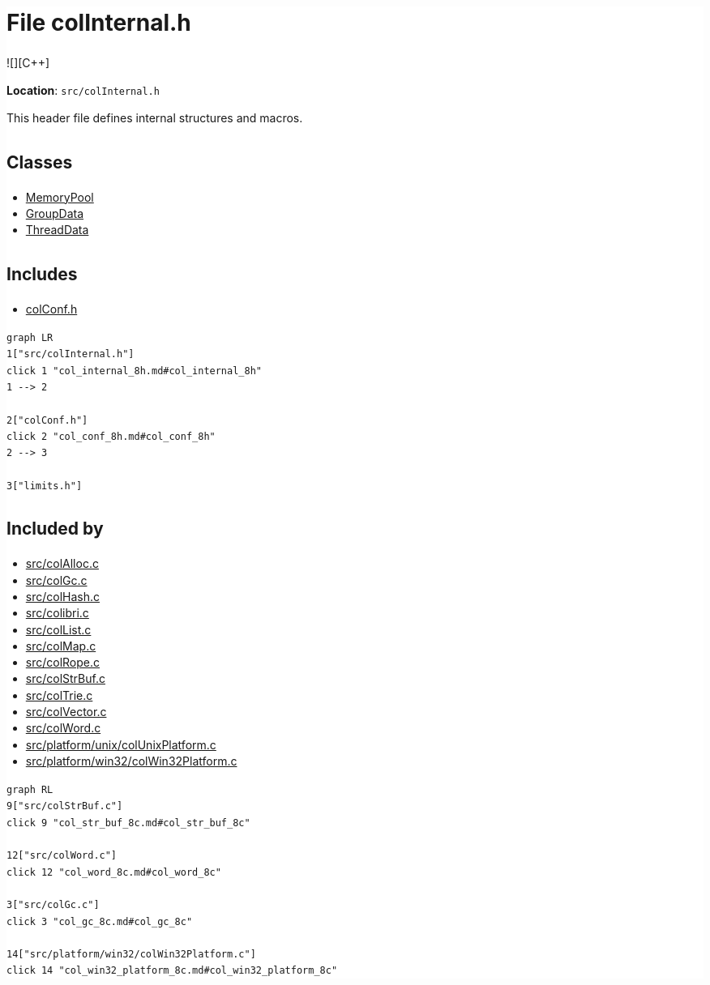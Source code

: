 <a id="col_internal_8h"></a>
# File colInternal.h

![][C++]

**Location**: `src/colInternal.h`

This header file defines internal structures and macros.



## Classes

* [MemoryPool](struct_memory_pool.md#struct_memory_pool)
* [GroupData](struct_group_data.md#struct_group_data)
* [ThreadData](struct_thread_data.md#struct_thread_data)

## Includes

* [colConf.h](col_conf_8h.md#col_conf_8h)

```mermaid
graph LR
1["src/colInternal.h"]
click 1 "col_internal_8h.md#col_internal_8h"
1 --> 2

2["colConf.h"]
click 2 "col_conf_8h.md#col_conf_8h"
2 --> 3

3["limits.h"]

```

## Included by

* [src/colAlloc.c](col_alloc_8c.md#col_alloc_8c)
* [src/colGc.c](col_gc_8c.md#col_gc_8c)
* [src/colHash.c](col_hash_8c.md#col_hash_8c)
* [src/colibri.c](colibri_8c.md#colibri_8c)
* [src/colList.c](col_list_8c.md#col_list_8c)
* [src/colMap.c](col_map_8c.md#col_map_8c)
* [src/colRope.c](col_rope_8c.md#col_rope_8c)
* [src/colStrBuf.c](col_str_buf_8c.md#col_str_buf_8c)
* [src/colTrie.c](col_trie_8c.md#col_trie_8c)
* [src/colVector.c](col_vector_8c.md#col_vector_8c)
* [src/colWord.c](col_word_8c.md#col_word_8c)
* [src/platform/unix/colUnixPlatform.c](col_unix_platform_8c.md#col_unix_platform_8c)
* [src/platform/win32/colWin32Platform.c](col_win32_platform_8c.md#col_win32_platform_8c)

```mermaid
graph RL
9["src/colStrBuf.c"]
click 9 "col_str_buf_8c.md#col_str_buf_8c"

12["src/colWord.c"]
click 12 "col_word_8c.md#col_word_8c"

3["src/colGc.c"]
click 3 "col_gc_8c.md#col_gc_8c"

14["src/platform/win32/colWin32Platform.c"]
click 14 "col_win32_platform_8c.md#col_win32_platform_8c"
```